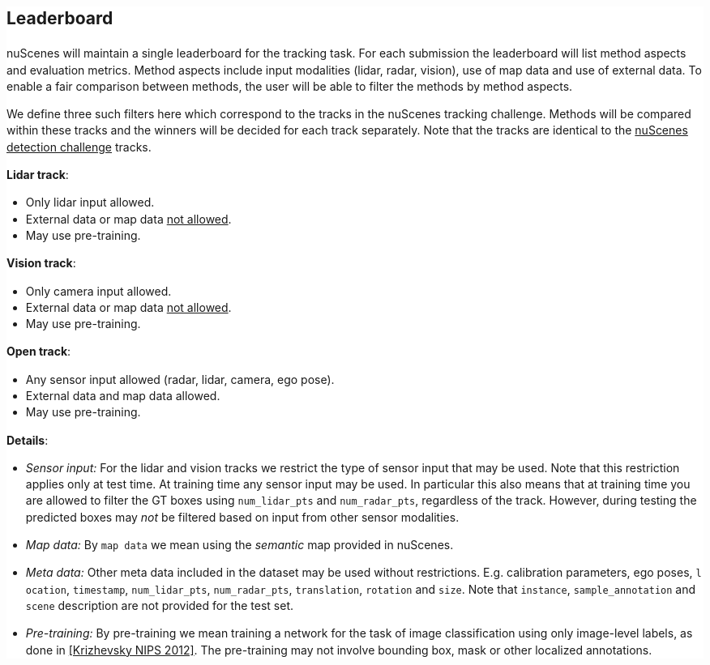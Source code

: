## Leaderboard
nuScenes will maintain a single leaderboard for the tracking task.
For each submission the leaderboard will list method aspects and evaluation metrics.
Method aspects include input modalities (lidar, radar, vision), use of map data and use of external data.
To enable a fair comparison between methods, the user will be able to filter the methods by method aspects.
 
We define three such filters here which correspond to the tracks in the nuScenes tracking challenge.
Methods will be compared within these tracks and the winners will be decided for each track separately.
Note that the tracks are identical to the [nuScenes detection challenge](https://www.nuscenes.org/object-detection) tracks.

**Lidar track**: 
* Only lidar input allowed.
* External data or map data <u>not allowed</u>.
* May use pre-training.
  
**Vision track**: 
* Only camera input allowed.
* External data or map data <u>not allowed</u>.
* May use pre-training.
 
**Open track**:
* Any sensor input allowed (radar, lidar, camera, ego pose).
* External data and map data allowed.  
* May use pre-training.

**Details**:
* *Sensor input:*
For the lidar and vision tracks we restrict the type of sensor input that may be used.
Note that this restriction applies only at test time.
At training time any sensor input may be used.
In particular this also means that at training time you are allowed to filter the GT boxes using `num_lidar_pts` and `num_radar_pts`, regardless of the track.
However, during testing the predicted boxes may *not* be filtered based on input from other sensor modalities.

* *Map data:*
By `map data` we mean using the *semantic* map provided in nuScenes. 

* *Meta data:*
Other meta data included in the dataset may be used without restrictions.
E.g. calibration parameters, ego poses, `location`, `timestamp`, `num_lidar_pts`, `num_radar_pts`, `translation`, `rotation` and `size`.
Note that `instance`, `sample_annotation` and `scene` description are not provided for the test set.

* *Pre-training:*
By pre-training we mean training a network for the task of image classification using only image-level labels,
as done in [[Krizhevsky NIPS 2012]](http://papers.nips.cc/paper/4824-imagenet-classification-with-deep-convolutional-neural-networ).
The pre-training may not involve bounding box, mask or other localized annotations.
